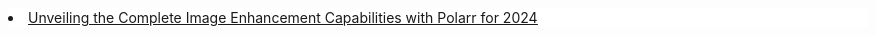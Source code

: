 <li><a href="https://fox-cloud.techidaily.com/unveiling-the-complete-image-enhancement-capabilities-with-polarr-for-2024/"><u>Unveiling the Complete Image Enhancement Capabilities with Polarr for 2024</u></a></li>
</ul></div>

